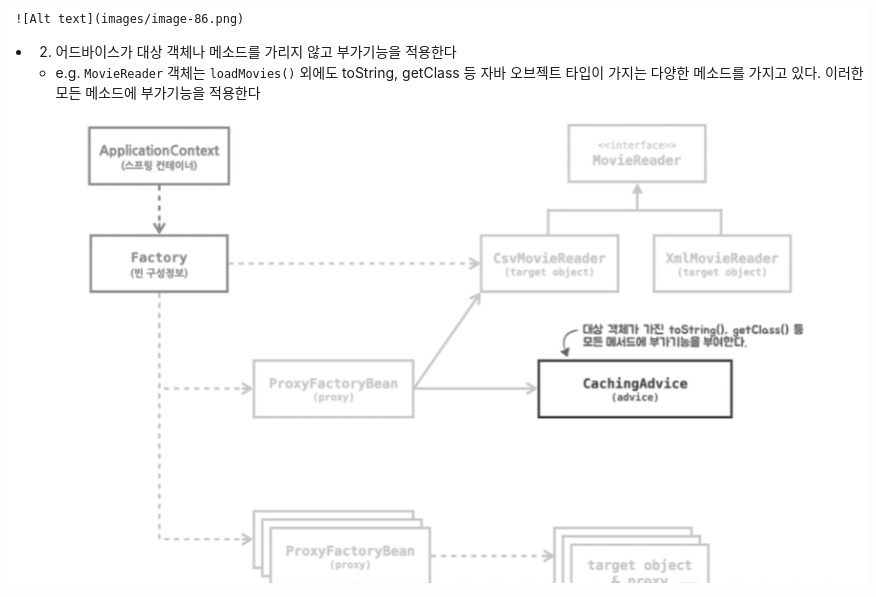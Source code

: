      ![Alt text](images/image-86.png)
- 2. 어드바이스가 대상 객체나 메소드를 가리지 않고 부가기능을 적용한다
  - e.g. `MovieReader` 객체는 `loadMovies()` 외에도 toString, getClass 등 자바 오브젝트 타입이 가지는 다양한 메소드를 가지고 있다. 이러한 모든 메소드에 부가기능을 적용한다
    ![Alt text](images/image-85.png)
